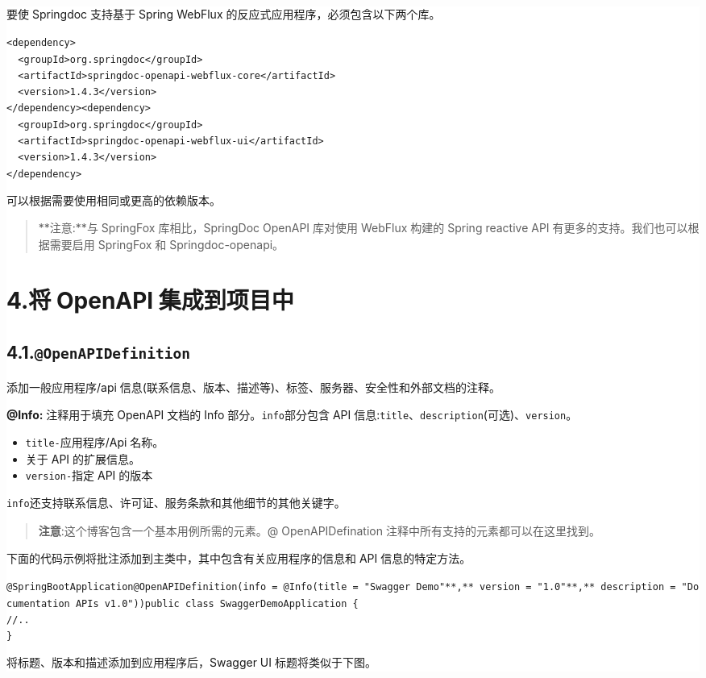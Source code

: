 要使 Springdoc 支持基于 Spring WebFlux 的反应式应用程序，必须包含以下两个库。

```
<dependency>
  <groupId>org.springdoc</groupId> 
  <artifactId>springdoc-openapi-webflux-core</artifactId>
  <version>1.4.3</version>
</dependency><dependency>
  <groupId>org.springdoc</groupId> 
  <artifactId>springdoc-openapi-webflux-ui</artifactId>
  <version>1.4.3</version>
</dependency>
```

可以根据需要使用相同或更高的依赖版本。

> **注意:**与 SpringFox 库相比，SpringDoc OpenAPI 库对使用 WebFlux 构建的 Spring reactive API 有更多的支持。我们也可以根据需要启用 SpringFox 和 Springdoc-openapi。

# 4.将 OpenAPI 集成到项目中

## 4.1.`@OpenAPIDefinition`

添加一般应用程序/api 信息(联系信息、版本、描述等)、标签、服务器、安全性和外部文档的注释。

**@Info:** 注释用于填充 OpenAPI 文档的 Info 部分。`info`部分包含 API 信息:`title`、`description`(可选)、`version`。

*   `title-`应用程序/Api 名称。
*   关于 API 的扩展信息。
*   `version-`指定 API 的版本

`info`还支持联系信息、许可证、服务条款和其他细节的其他关键字。

> **注意**:这个博客包含一个基本用例所需的元素。@ OpenAPIDefination 注释中所有支持的元素都可以在这里找到。

下面的代码示例将批注添加到主类中，其中包含有关应用程序的信息和 API 信息的特定方法。

```
@SpringBootApplication@OpenAPIDefinition(info = @Info(title = "Swagger Demo"**,** version = "1.0"**,** description = "Documentation APIs v1.0"))public class SwaggerDemoApplication {
//..
}
```

将标题、版本和描述添加到应用程序后，Swagger UI 标题将类似于下图。
